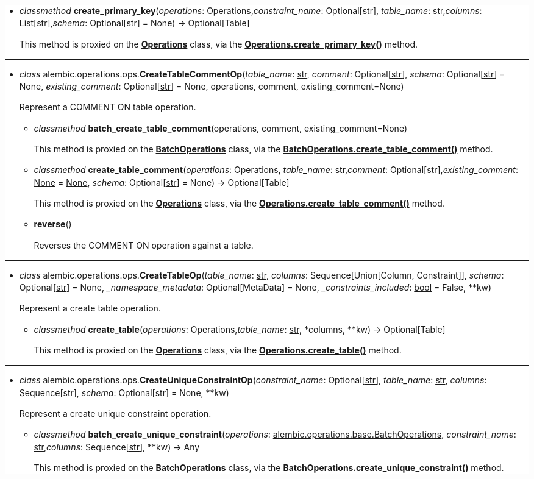   * *classmethod* **create_primary_key**(*operations*:  Operations,*constraint_name*:  Optional\[[str]\], *table_name*:  [str],*columns*:  List\[[str]\],*schema*:  Optional\[[str]\] = None) → Optional\[Table\]

    This method is proxied on the **[Operations]** class, via the **[Operations.create_primary_key()]** method.

----

[str]: https://docs.python.org/3/library/stdtypes.html#str
[None]: https://docs.python.org/3/library/constants.html#None
[BatchOperations]: ../en/../ops.html#alembic.operations.BatchOperations
[BatchOperations.create_table_comment()]: ../en/../ops.html#alembic.operations.BatchOperations.create_table_comment
[Operations]: ../en/../ops.html#alembic.operations.Operations
[Operations.create_table_comment()]: ../en/../ops.html#alembic.operations.Operations.create_table_comment

* *class* alembic.operations.ops.**CreateTableCommentOp**(*table_name*:  [str], *comment*:  Optional\[[str]\], *schema*:  Optional\[[str]\] = None, *existing_comment*:  Optional\[[str]\] = None, operations, comment, existing_comment=None)

    Represent a COMMENT ON table operation.

  * *classmethod*  **batch_create_table_comment**(operations, comment, existing_comment=None)

    This method is proxied on the **[BatchOperations]** class, via the **[BatchOperations.create_table_comment()]** method.

  * *classmethod*  **create_table_comment**(*operations*:  Operations, *table_name*:  [str],*comment*:  Optional\[[str]\],*existing_comment*:  [None] = [None], *schema*:  Optional\[[str]\] = None) → Optional\[Table\]

    This method is proxied on the **[Operations]** class, via the **[Operations.create_table_comment()]** method.

  * **reverse**()

    Reverses the COMMENT ON operation against a table.

----

[str]: https://docs.python.org/3/library/stdtypes.html#str
[Operations]: ../en/../ops.html#alembic.operations.Operations
[Operations.create_table()]: ../en/../ops.html#alembic.operations.Operations.create_table

* *class* alembic.operations.ops.**CreateTableOp**(*table_name*:  [str], *columns*:  Sequence\[Union\[Column, Constraint\]\], *schema*:  Optional\[[str]\] = None, *_namespace_metadata*:  Optional\[MetaData\] = None, *_constraints_included*:  [bool] = False, \*\*kw) <a name="CreateTableOp"></a>

    Represent a create table operation.

  * *classmethod*  **create_table**(*operations*:  Operations,*table_name*:  [str], *columns, \*\*kw) → Optional\[Table\]

    This method is proxied on the **[Operations]** class, via the **[Operations.create_table()]** method.

----

[alembic.operations.base.BatchOperations]: ../en/../ops.html#alembic.operations.BatchOperations
[str]: https://docs.python.org/3/library/stdtypes.html#str
[alembic.operations.base.Operations]: ../en/../ops.html#alembic.operations.Operations
[BatchOperations]: ../en/../ops.html#alembic.operations.BatchOperations
[BatchOperations.create_unique_constraint()]: ../en/../ops.html#alembic.operations.BatchOperations.create_unique_constraint
[Operations]: ../en/../ops.html#alembic.operations.Operations
[Operations.create_unique_constraint()]: ../en/../ops.html#alembic.operations.Operations.create_unique_constraint

* *class* alembic.operations.ops.**CreateUniqueConstraintOp**(*constraint_name*:  Optional\[[str]\], *table_name*:  [str], *columns*:  Sequence\[[str]\], *schema*:  Optional\[[str]\] = None, \*\*kw)

    Represent a create unique constraint operation.

  * *classmethod* **batch_create_unique_constraint**(*operations*:  [alembic.operations.base.BatchOperations], *constraint_name*:  [str],*columns*:  Sequence\[[str]\], \*\*kw) → Any

    This method is proxied on the **[BatchOperations]** class, via the **[BatchOperations.create_unique_constraint()]** method.


[MigrateOperation]: #alembic.operations.ops.MigrateOperation
[Operations.register_operation()]: ../en/../ops.html#alembic.operations.Operations.register_operation
[Operation Plugins]: #operation-plugins
[Customizing Revision Generation]: ../en/autogenerate.html#customizing-revision
[Operations.add_column()]: ../en/../ops.html#alembic.operations.Operations.add_column
[BatchOperations.add_column()]: ../en/../ops.html#alembic.operations.BatchOperations.add_column
[bool]: https://docs.python.org/3/library/functions.html#bool
[Operations.alter_column()]: ../en/../ops.html#alembic.operations.Operations.alter_column
[BatchOperations.alter_column()]: ../en/../ops.html#alembic.operations.BatchOperations.alter_column
[dict]: https://docs.python.org/3/library/stdtypes.html#dict
[bool]: https://docs.python.org/3/library/functions.html#bool
[Operations.bulk_insert()]: ../en/../ops.html#alembic.operations.Operations.bulk_insert
[BatchOperations.create_check_constraint()]: ../en/../ops.html#alembic.operations.BatchOperations.create_check_constraint
[Operations.create_check_constraint()]: ../en/../ops.html#alembic.operations.Operations.create_check_constraint
[bool]: https://docs.python.org/3/library/functions.html#bool
[BatchOperations.create_foreign_key()]: ../en/../ops.html#alembic.operations.BatchOperations.create_foreign_key
[Operations.create_foreign_key()]: ../en/../ops.html#alembic.operations.Operations.create_foreign_key
[bool]: https://docs.python.org/3/library/functions.html#bool
[BatchOperations.create_index()]: ../en/../ops.html#alembic.operations.BatchOperations.create_index
[Operations.create_index()]: ../en/../ops.html#alembic.operations.Operations.create_index
[BatchOperations.create_primary_key()]: ../en/../ops.html#alembic.operations.BatchOperations.create_primary_key
[Operations.create_primary_key()]: ../en/../ops.html#alembic.operations.Operations.create_primary_key
[Customizing Revision Generation]: ../en/autogenerate.html#customizing-revision
[BatchOperations.drop_column()]: ../en/../ops.html#alembic.operations.BatchOperations.drop_column
[Operations.drop_column()]: ../en/../ops.html#alembic.operations.Operations.drop_column
[BatchOperations.drop_constraint()]: ../en/../ops.html#alembic.operations.BatchOperations.drop_constraint
[Operations.drop_constraint()]: ../en/../ops.html#alembic.operations.Operations.drop_constraint
[BatchOperations.drop_index()]: ../en/../ops.html#alembic.operations.BatchOperations.drop_index
[Operations.drop_index()]: ../en/../ops.html#alembic.operations.Operations.drop_index
[BatchOperations.drop_table_comment()]: ../en/../ops.html#alembic.operations.BatchOperations.drop_table_comment
[Operations.drop_table_comment()]: ../en/../ops.html#alembic.operations.Operations.drop_table_comment
[Operations.drop_table()]: ../en/../ops.html#alembic.operations.Operations.drop_table
[Operations.execute()]: ../en/../ops.html#alembic.operations.Operations.execute
[Built-in Operation Objects]: #operation-objects
[Operation Plugins]: #operation-plugins
[Customizing Revision Generation]: ../en/autogenerate.html#customizing-revision
[MigrateOperation]: #alembic.operations.ops.MigrateOperation
[MigrationScript]: #MigrationScript
[UpgradeOps]: #alembic.operations.ops.UpgradeOps
[DowngradeOps]: #alembic.operations.ops.DowngradeOps
[Customizing Revision Generation]: ../en/autogenerate.html#customizing-revision
[MigrationScript.downgrade_ops_list]: #alembic.operations.ops.MigrationScript.downgrade_ops_list
[MigrationScript.downgrade_ops]: #alembic.operations.ops.MigrationScript.downgrade_ops
[MigrationScript.upgrade_ops_list]: #alembic.operations.ops.MigrationScript.upgrade_ops_list
[MigrationScript.upgrade_ops]: #alembic.operations.ops.MigrationScript.upgrade_ops
[Operations.rename_table()]: ../en/../ops.html#alembic.operations.Operations.rename_table
[Customizing Revision Generation]: ../en/autogenerate.html#customizing-revision